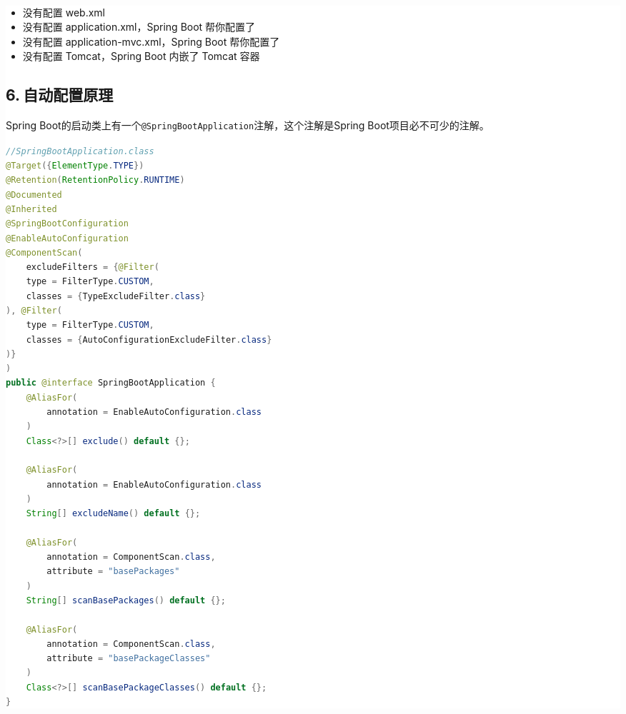 - 没有配置 web.xml
- 没有配置 application.xml，Spring Boot 帮你配置了
- 没有配置 application-mvc.xml，Spring Boot 帮你配置了
- 没有配置 Tomcat，Spring Boot 内嵌了 Tomcat 容器

## 6. 自动配置原理

Spring Boot的启动类上有一个`@SpringBootApplication`注解，这个注解是Spring Boot项目必不可少的注解。

```java
//SpringBootApplication.class
@Target({ElementType.TYPE})
@Retention(RetentionPolicy.RUNTIME)
@Documented
@Inherited
@SpringBootConfiguration
@EnableAutoConfiguration
@ComponentScan(
    excludeFilters = {@Filter(
    type = FilterType.CUSTOM,
    classes = {TypeExcludeFilter.class}
), @Filter(
    type = FilterType.CUSTOM,
    classes = {AutoConfigurationExcludeFilter.class}
)}
)
public @interface SpringBootApplication {
    @AliasFor(
        annotation = EnableAutoConfiguration.class
    )
    Class<?>[] exclude() default {};

    @AliasFor(
        annotation = EnableAutoConfiguration.class
    )
    String[] excludeName() default {};

    @AliasFor(
        annotation = ComponentScan.class,
        attribute = "basePackages"
    )
    String[] scanBasePackages() default {};

    @AliasFor(
        annotation = ComponentScan.class,
        attribute = "basePackageClasses"
    )
    Class<?>[] scanBasePackageClasses() default {};
}

```
